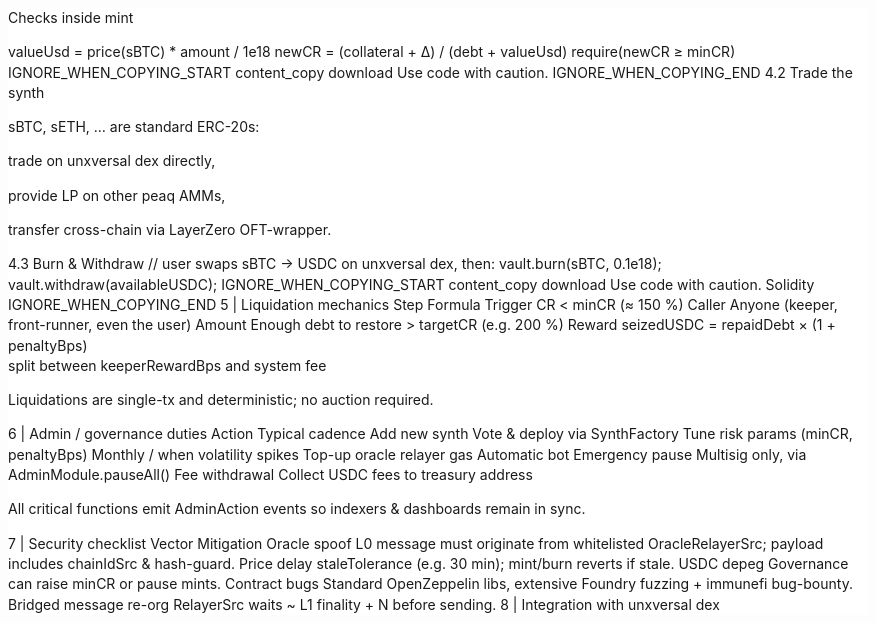 Checks inside mint

valueUsd = price(sBTC) * amount / 1e18
newCR    = (collateral + Δ) / (debt + valueUsd)
require(newCR ≥ minCR)
IGNORE_WHEN_COPYING_START
content_copy
download
Use code with caution.
IGNORE_WHEN_COPYING_END
4.2 Trade the synth

sBTC, sETH, … are standard ERC-20s:

trade on unxversal dex directly,

provide LP on other peaq AMMs,

transfer cross-chain via LayerZero OFT-wrapper.

4.3 Burn & Withdraw
// user swaps sBTC → USDC on unxversal dex, then:
vault.burn(sBTC, 0.1e18);
vault.withdraw(availableUSDC);
IGNORE_WHEN_COPYING_START
content_copy
download
Use code with caution.
Solidity
IGNORE_WHEN_COPYING_END
5 | Liquidation mechanics
Step	Formula
Trigger	CR < minCR (≈ 150 %)
Caller	Anyone (keeper, front-runner, even the user)
Amount	Enough debt to restore > targetCR (e.g. 200 %)
Reward	seizedUSDC = repaidDebt × (1 + penaltyBps)<br>split between keeperRewardBps and system fee

Liquidations are single-tx and deterministic; no auction required.

6 | Admin / governance duties
Action	Typical cadence
Add new synth	Vote & deploy via SynthFactory
Tune risk params (minCR, penaltyBps)	Monthly / when volatility spikes
Top-up oracle relayer gas	Automatic bot
Emergency pause	Multisig only, via AdminModule.pauseAll()
Fee withdrawal	Collect USDC fees to treasury address

All critical functions emit AdminAction events so indexers & dashboards remain in sync.

7 | Security checklist
Vector	Mitigation
Oracle spoof	L0 message must originate from whitelisted OracleRelayerSrc; payload includes chainIdSrc & hash-guard.
Price delay	staleTolerance (e.g. 30 min); mint/burn reverts if stale.
USDC depeg	Governance can raise minCR or pause mints.
Contract bugs	Standard OpenZeppelin libs, extensive Foundry fuzzing + immunefi bug-bounty.
Bridged message re-org	RelayerSrc waits ~ L1 finality + N before sending.
8 | Integration with unxversal dex
